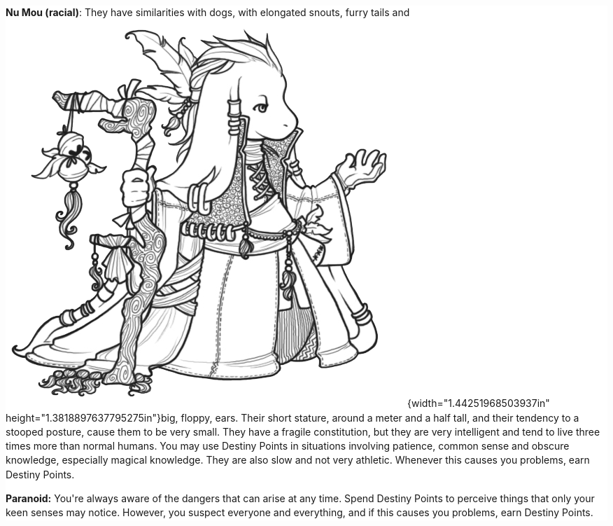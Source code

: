 **Nu Mou (racial)**: They have similarities with dogs, with elongated
snouts, furry tails and
![](media/image22.png){width="1.44251968503937in"
height="1.3818897637795275in"}big, floppy, ears. Their short stature,
around a meter and a half tall, and their tendency to a stooped posture,
cause them to be very small. They have a fragile constitution, but they
are very intelligent and tend to live three times more than normal
humans. You may use Destiny Points in situations involving patience,
common sense and obscure knowledge, especially magical knowledge. They
are also slow and not very athletic. Whenever this causes you problems,
earn Destiny Points.

**Paranoid:** You\'re always aware of the dangers that can arise at any
time. Spend Destiny Points to perceive things that only your keen senses
may notice. However, you suspect everyone and everything, and if this
causes you problems, earn Destiny Points.
